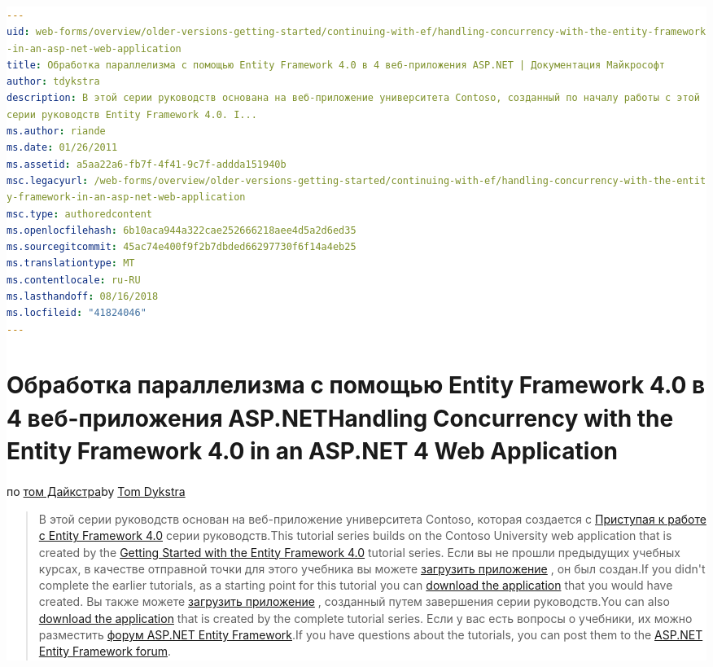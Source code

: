 ```yaml
---
uid: web-forms/overview/older-versions-getting-started/continuing-with-ef/handling-concurrency-with-the-entity-framework-in-an-asp-net-web-application
title: Обработка параллелизма с помощью Entity Framework 4.0 в 4 веб-приложения ASP.NET | Документация Майкрософт
author: tdykstra
description: В этой серии руководств основана на веб-приложение университета Contoso, созданный по началу работы с этой серии руководств Entity Framework 4.0. I...
ms.author: riande
ms.date: 01/26/2011
ms.assetid: a5aa22a6-fb7f-4f41-9c7f-addda151940b
msc.legacyurl: /web-forms/overview/older-versions-getting-started/continuing-with-ef/handling-concurrency-with-the-entity-framework-in-an-asp-net-web-application
msc.type: authoredcontent
ms.openlocfilehash: 6b10aca944a322cae252666218aee4d5a2d6ed35
ms.sourcegitcommit: 45ac74e400f9f2b7dbded66297730f6f14a4eb25
ms.translationtype: MT
ms.contentlocale: ru-RU
ms.lasthandoff: 08/16/2018
ms.locfileid: "41824046"
---
```

<a name="handling-concurrency-with-the-entity-framework-40-in-an-aspnet-4-web-application"></a><span data-ttu-id="75710-104">Обработка параллелизма с помощью Entity Framework 4.0 в 4 веб-приложения ASP.NET</span><span class="sxs-lookup"><span data-stu-id="75710-104">Handling Concurrency with the Entity Framework 4.0 in an ASP.NET 4 Web Application</span></span>
====================
<span data-ttu-id="75710-105">по [том Дайкстра](https://github.com/tdykstra)</span><span class="sxs-lookup"><span data-stu-id="75710-105">by [Tom Dykstra](https://github.com/tdykstra)</span></span>

> <span data-ttu-id="75710-106">В этой серии руководств основан на веб-приложение университета Contoso, которая создается с [Приступая к работе с Entity Framework 4.0](https://asp.net/entity-framework/tutorials#Getting%20Started) серии руководств.</span><span class="sxs-lookup"><span data-stu-id="75710-106">This tutorial series builds on the Contoso University web application that is created by the [Getting Started with the Entity Framework 4.0](https://asp.net/entity-framework/tutorials#Getting%20Started) tutorial series.</span></span> <span data-ttu-id="75710-107">Если вы не прошли предыдущих учебных курсах, в качестве отправной точки для этого учебника вы можете [загрузить приложение](https://code.msdn.microsoft.com/ASPNET-Web-Forms-97f8ee9a) , он был создан.</span><span class="sxs-lookup"><span data-stu-id="75710-107">If you didn't complete the earlier tutorials, as a starting point for this tutorial you can [download the application](https://code.msdn.microsoft.com/ASPNET-Web-Forms-97f8ee9a) that you would have created.</span></span> <span data-ttu-id="75710-108">Вы также можете [загрузить приложение](https://code.msdn.microsoft.com/ASPNET-Web-Forms-6c7197aa) , созданный путем завершения серии руководств.</span><span class="sxs-lookup"><span data-stu-id="75710-108">You can also [download the application](https://code.msdn.microsoft.com/ASPNET-Web-Forms-6c7197aa) that is created by the complete tutorial series.</span></span> <span data-ttu-id="75710-109">Если у вас есть вопросы о учебники, их можно разместить [форум ASP.NET Entity Framework](https://forums.asp.net/1227.aspx).</span><span class="sxs-lookup"><span data-stu-id="75710-109">If you have questions about the tutorials, you can post them to the [ASP.NET Entity Framework forum](https://forums.asp.net/1227.aspx).</span></span>

